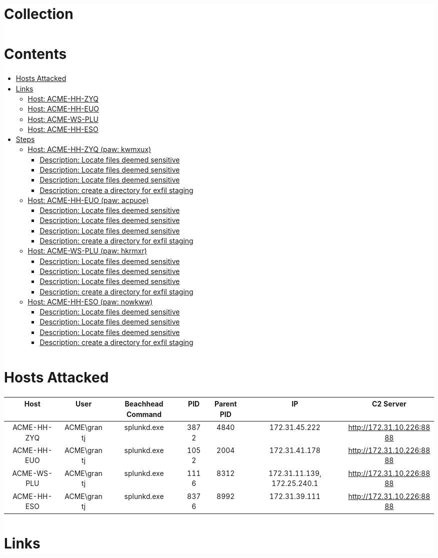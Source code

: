 
Collection
==========

Contents
========

* [Hosts Attacked](#hosts-attacked)
* [Links](#links)
	* [Host: ACME-HH-ZYQ](#host-acme-hh-zyq)
	* [Host: ACME-HH-EUO](#host-acme-hh-euo)
	* [Host: ACME-WS-PLU](#host-acme-ws-plu)
	* [Host: ACME-HH-ESO](#host-acme-hh-eso)
* [Steps](#steps)
	* [Host: ACME-HH-ZYQ (paw: kwmxux)](#host-acme-hh-zyq-paw-kwmxux)
		* [  Description: Locate files deemed sensitive](#--description-locate-files-deemed-sensitive)
		* [  Description: Locate files deemed sensitive](#--description-locate-files-deemed-sensitive)
		* [  Description: Locate files deemed sensitive](#--description-locate-files-deemed-sensitive)
		* [  Description: create a directory for exfil staging](#--description-create-a-directory-for-exfil-staging)
	* [Host: ACME-HH-EUO (paw: acpuoe)](#host-acme-hh-euo-paw-acpuoe)
		* [  Description: Locate files deemed sensitive](#--description-locate-files-deemed-sensitive)
		* [  Description: Locate files deemed sensitive](#--description-locate-files-deemed-sensitive)
		* [  Description: Locate files deemed sensitive](#--description-locate-files-deemed-sensitive)
		* [  Description: create a directory for exfil staging](#--description-create-a-directory-for-exfil-staging)
	* [Host: ACME-WS-PLU (paw: hkrmxr)](#host-acme-ws-plu-paw-hkrmxr)
		* [  Description: Locate files deemed sensitive](#--description-locate-files-deemed-sensitive)
		* [  Description: Locate files deemed sensitive](#--description-locate-files-deemed-sensitive)
		* [  Description: Locate files deemed sensitive](#--description-locate-files-deemed-sensitive)
		* [  Description: create a directory for exfil staging](#--description-create-a-directory-for-exfil-staging)
	* [Host: ACME-HH-ESO (paw: nowkww)](#host-acme-hh-eso-paw-nowkww)
		* [  Description: Locate files deemed sensitive](#--description-locate-files-deemed-sensitive)
		* [  Description: Locate files deemed sensitive](#--description-locate-files-deemed-sensitive)
		* [  Description: Locate files deemed sensitive](#--description-locate-files-deemed-sensitive)
		* [  Description: create a directory for exfil staging](#--description-create-a-directory-for-exfil-staging)

# Hosts Attacked

|Host|User|Beachhead Command|PID|Parent PID|IP|C2 Server|
| :---: | :---: | :---: | :---: | :---: | :---: | :---: |
|ACME-HH-ZYQ|ACME\grantj|splunkd.exe|3872|4840|172.31.45.222|http://172.31.10.226:8888|
|ACME-HH-EUO|ACME\grantj|splunkd.exe|1052|2004|172.31.41.178|http://172.31.10.226:8888|
|ACME-WS-PLU|ACME\grantj|splunkd.exe|1116|8312|172.31.11.139, 172.25.240.1|http://172.31.10.226:8888|
|ACME-HH-ESO|ACME\grantj|splunkd.exe|8376|8992|172.31.39.111|http://172.31.10.226:8888|

# Links
